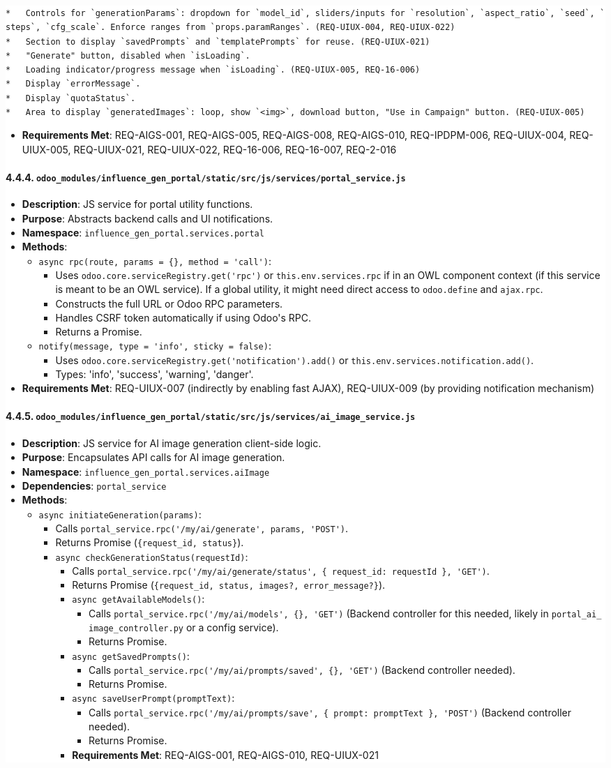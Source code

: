     *   Controls for `generationParams`: dropdown for `model_id`, sliders/inputs for `resolution`, `aspect_ratio`, `seed`, `steps`, `cfg_scale`. Enforce ranges from `props.paramRanges`. (REQ-UIUX-004, REQ-UIUX-022)
    *   Section to display `savedPrompts` and `templatePrompts` for reuse. (REQ-UIUX-021)
    *   "Generate" button, disabled when `isLoading`.
    *   Loading indicator/progress message when `isLoading`. (REQ-UIUX-005, REQ-16-006)
    *   Display `errorMessage`.
    *   Display `quotaStatus`.
    *   Area to display `generatedImages`: loop, show `<img>`, download button, "Use in Campaign" button. (REQ-UIUX-005)
*   **Requirements Met**: REQ-AIGS-001, REQ-AIGS-005, REQ-AIGS-008, REQ-AIGS-010, REQ-IPDPM-006, REQ-UIUX-004, REQ-UIUX-005, REQ-UIUX-021, REQ-UIUX-022, REQ-16-006, REQ-16-007, REQ-2-016

#### 4.4.4. `odoo_modules/influence_gen_portal/static/src/js/services/portal_service.js`
*   **Description**: JS service for portal utility functions.
*   **Purpose**: Abstracts backend calls and UI notifications.
*   **Namespace**: `influence_gen_portal.services.portal`
*   **Methods**:
    *   `async rpc(route, params = {}, method = 'call')`:
        *   Uses `odoo.core.serviceRegistry.get('rpc')` or `this.env.services.rpc` if in an OWL component context (if this service is meant to be an OWL service). If a global utility, it might need direct access to `odoo.define` and `ajax.rpc`.
        *   Constructs the full URL or Odoo RPC parameters.
        *   Handles CSRF token automatically if using Odoo's RPC.
        *   Returns a Promise.
    *   `notify(message, type = 'info', sticky = false)`:
        *   Uses `odoo.core.serviceRegistry.get('notification').add()` or `this.env.services.notification.add()`.
        *   Types: 'info', 'success', 'warning', 'danger'.
*   **Requirements Met**: REQ-UIUX-007 (indirectly by enabling fast AJAX), REQ-UIUX-009 (by providing notification mechanism)

#### 4.4.5. `odoo_modules/influence_gen_portal/static/src/js/services/ai_image_service.js`
*   **Description**: JS service for AI image generation client-side logic.
*   **Purpose**: Encapsulates API calls for AI image generation.
*   **Namespace**: `influence_gen_portal.services.aiImage`
*   **Dependencies**: `portal_service`
*   **Methods**:
    *   `async initiateGeneration(params)`:
        *   Calls `portal_service.rpc('/my/ai/generate', params, 'POST')`.
        *   Returns Promise<Object> (`{request_id, status}`).
    *   `async checkGenerationStatus(requestId)`:
        *   Calls `portal_service.rpc('/my/ai/generate/status', { request_id: requestId }, 'GET')`.
        *   Returns Promise<Object> (`{request_id, status, images?, error_message?}`).
    *   `async getAvailableModels()`:
        *   Calls `portal_service.rpc('/my/ai/models', {}, 'GET')` (Backend controller for this needed, likely in `portal_ai_image_controller.py` or a config service).
        *   Returns Promise<Array>.
    *   `async getSavedPrompts()`:
        *   Calls `portal_service.rpc('/my/ai/prompts/saved', {}, 'GET')` (Backend controller needed).
        *   Returns Promise<Array>.
    *   `async saveUserPrompt(promptText)`:
        *   Calls `portal_service.rpc('/my/ai/prompts/save', { prompt: promptText }, 'POST')` (Backend controller needed).
        *   Returns Promise<void>.
*   **Requirements Met**: REQ-AIGS-001, REQ-AIGS-010, REQ-UIUX-021

